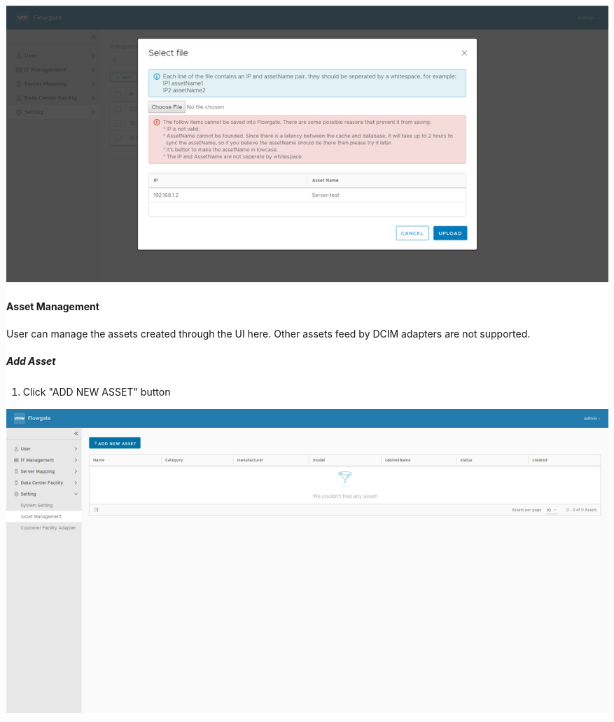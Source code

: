<img alt="system_setting_asset_Ip_mapping_batch" src="images/user guide/system_setting_asset_Ip_mapping_batch2.png">

#### Asset Management

User can manage the assets created through the UI here. Other assets feed by DCIM adapters are not supported.

##### Add Asset

1. Click "ADD NEW ASSET" button
<img alt="asset_management" src="images/user guide/asset_management.png">
